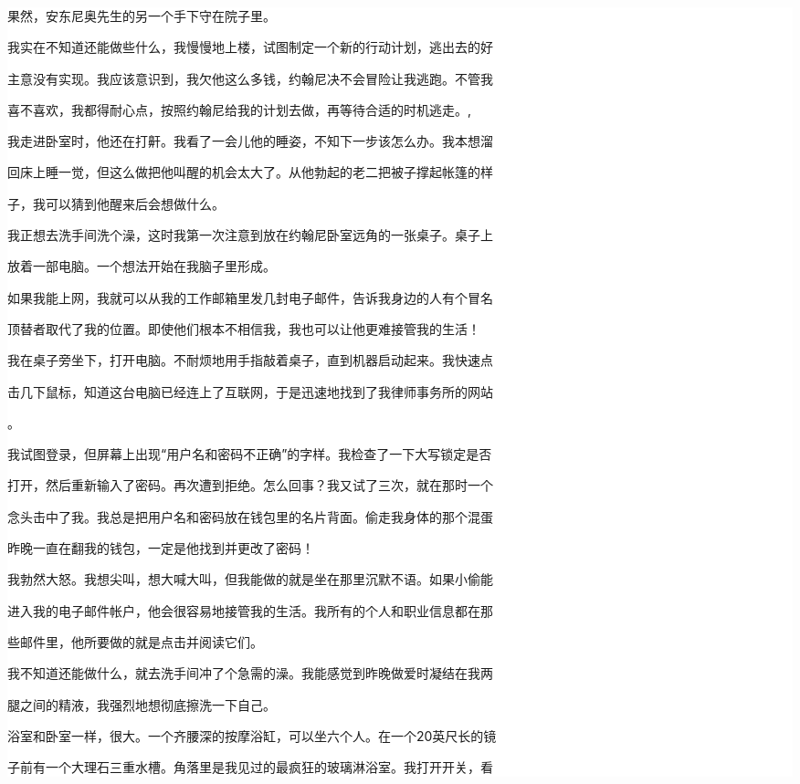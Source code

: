 果然，安东尼奥先生的另一个手下守在院子里。





我实在不知道还能做些什么，我慢慢地上楼，试图制定一个新的行动计划，逃出去的好

主意没有实现。我应该意识到，我欠他这么多钱，约翰尼决不会冒险让我逃跑。不管我

喜不喜欢，我都得耐心点，按照约翰尼给我的计划去做，再等待合适的时机逃走。,



我走进卧室时，他还在打鼾。我看了一会儿他的睡姿，不知下一步该怎么办。我本想溜

回床上睡一觉，但这么做把他叫醒的机会太大了。从他勃起的老二把被子撑起帐篷的样

子，我可以猜到他醒来后会想做什么。

我正想去洗手间洗个澡，这时我第一次注意到放在约翰尼卧室远角的一张桌子。桌子上

放着一部电脑。一个想法开始在我脑子里形成。





如果我能上网，我就可以从我的工作邮箱里发几封电子邮件，告诉我身边的人有个冒名

顶替者取代了我的位置。即使他们根本不相信我，我也可以让他更难接管我的生活！



我在桌子旁坐下，打开电脑。不耐烦地用手指敲着桌子，直到机器启动起来。我快速点

击几下鼠标，知道这台电脑已经连上了互联网，于是迅速地找到了我律师事务所的网站

。



我试图登录，但屏幕上出现“用户名和密码不正确”的字样。我检查了一下大写锁定是否

打开，然后重新输入了密码。再次遭到拒绝。怎么回事？我又试了三次，就在那时一个

念头击中了我。我总是把用户名和密码放在钱包里的名片背面。偷走我身体的那个混蛋

昨晚一直在翻我的钱包，一定是他找到并更改了密码！





我勃然大怒。我想尖叫，想大喊大叫，但我能做的就是坐在那里沉默不语。如果小偷能

进入我的电子邮件帐户，他会很容易地接管我的生活。我所有的个人和职业信息都在那

些邮件里，他所要做的就是点击并阅读它们。



我不知道还能做什么，就去洗手间冲了个急需的澡。我能感觉到昨晚做爱时凝结在我两

腿之间的精液，我强烈地想彻底擦洗一下自己。



浴室和卧室一样，很大。一个齐腰深的按摩浴缸，可以坐六个人。在一个20英尺长的镜

子前有一个大理石三重水槽。角落里是我见过的最疯狂的玻璃淋浴室。我打开开关，看
